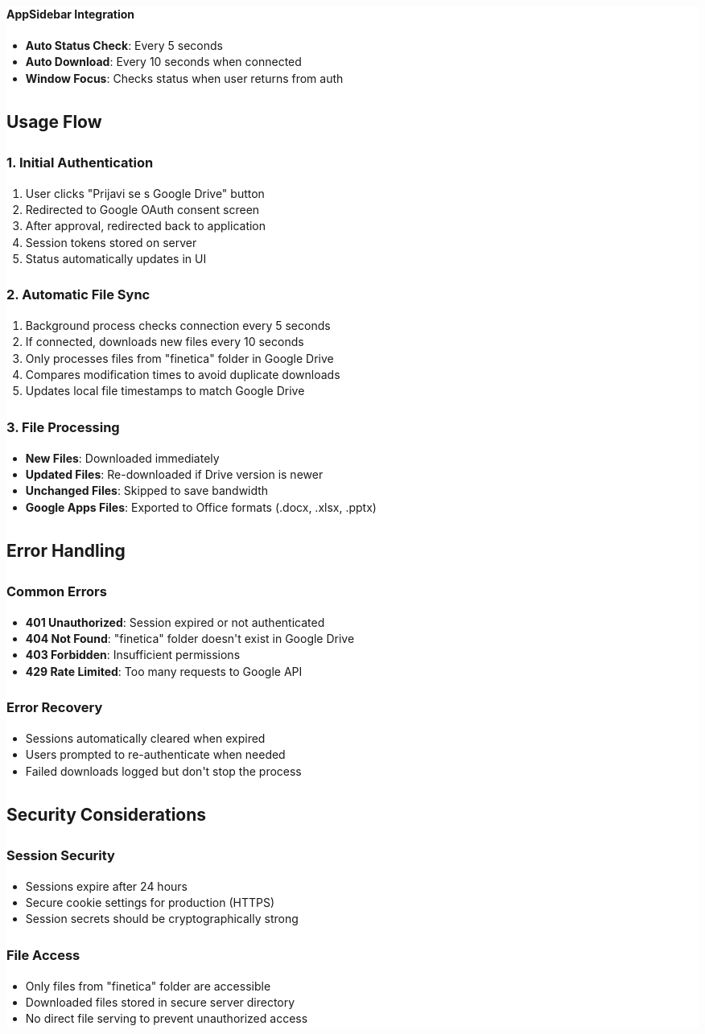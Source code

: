 #### AppSidebar Integration
- **Auto Status Check**: Every 5 seconds
- **Auto Download**: Every 10 seconds when connected
- **Window Focus**: Checks status when user returns from auth

## Usage Flow

### 1. Initial Authentication
1. User clicks "Prijavi se s Google Drive" button
2. Redirected to Google OAuth consent screen
3. After approval, redirected back to application
4. Session tokens stored on server
5. Status automatically updates in UI

### 2. Automatic File Sync
1. Background process checks connection every 5 seconds
2. If connected, downloads new files every 10 seconds
3. Only processes files from "finetica" folder in Google Drive
4. Compares modification times to avoid duplicate downloads
5. Updates local file timestamps to match Google Drive

### 3. File Processing
- **New Files**: Downloaded immediately
- **Updated Files**: Re-downloaded if Drive version is newer
- **Unchanged Files**: Skipped to save bandwidth
- **Google Apps Files**: Exported to Office formats (.docx, .xlsx, .pptx)

## Error Handling

### Common Errors
- **401 Unauthorized**: Session expired or not authenticated
- **404 Not Found**: "finetica" folder doesn't exist in Google Drive
- **403 Forbidden**: Insufficient permissions
- **429 Rate Limited**: Too many requests to Google API

### Error Recovery
- Sessions automatically cleared when expired
- Users prompted to re-authenticate when needed
- Failed downloads logged but don't stop the process

## Security Considerations

### Session Security
- Sessions expire after 24 hours
- Secure cookie settings for production (HTTPS)
- Session secrets should be cryptographically strong

### File Access
- Only files from "finetica" folder are accessible
- Downloaded files stored in secure server directory
- No direct file serving to prevent unauthorized access
